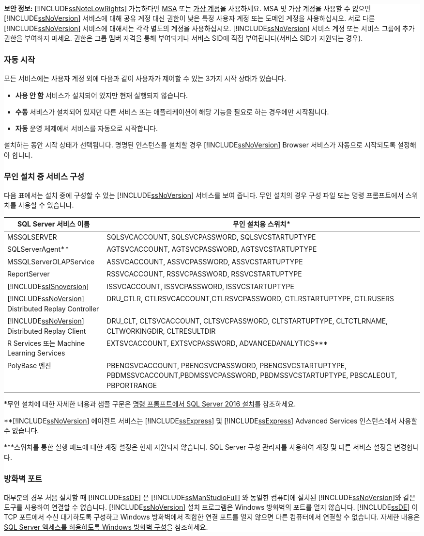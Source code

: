  **보안 정보:** [!INCLUDE[ssNoteLowRights](../../includes/ssnotelowrights-md.md)] 가능하다면 [MSA](#MSA) 또는 [가상 계정](#VA_Desc)을 사용하세요. MSA 및 가상 계정을 사용할 수 없으면 [!INCLUDE[ssNoVersion](../../includes/ssnoversion-md.md)] 서비스에 대해 공유 계정 대신 권한이 낮은 특정 사용자 계정 또는 도메인 계정을 사용하십시오. 서로 다른 [!INCLUDE[ssNoVersion](../../includes/ssnoversion-md.md)] 서비스에 대해서는 각각 별도의 계정을 사용하십시오. [!INCLUDE[ssNoVersion](../../includes/ssnoversion-md.md)] 서비스 계정 또는 서비스 그룹에 추가 권한을 부여하지 마세요. 권한은 그룹 멤버 자격을 통해 부여되거나 서비스 SID에 직접 부여됩니다(서비스 SID가 지원되는 경우).  
  
###  <a name="Auto_Start"></a> 자동 시작

모든 서비스에는 사용자 계정 외에 다음과 같이 사용자가 제어할 수 있는 3가지 시작 상태가 있습니다.
  
-   **사용 안 함** 서비스가 설치되어 있지만 현재 실행되지 않습니다.  
  
-   **수동** 서비스가 설치되어 있지만 다른 서비스 또는 애플리케이션이 해당 기능을 필요로 하는 경우에만 시작됩니다.  
  
-   **자동** 운영 체제에서 서비스를 자동으로 시작합니다.  
  
 설치하는 동안 시작 상태가 선택됩니다. 명명된 인스턴스를 설치할 경우 [!INCLUDE[ssNoVersion](../../includes/ssnoversion-md.md)] Browser 서비스가 자동으로 시작되도록 설정해야 합니다.  
  
###  <a name="Configure_services"></a> 무인 설치 중 서비스 구성

다음 표에서는 설치 중에 구성할 수 있는 [!INCLUDE[ssNoVersion](../../includes/ssnoversion-md.md)] 서비스를 보여 줍니다. 무인 설치의 경우 구성 파일 또는 명령 프롬프트에서 스위치를 사용할 수 있습니다.  
  
|SQL Server 서비스 이름|무인 설치용 스위치\*|  
|-----------------------------|---------------------------------------------|  
|MSSQLSERVER|SQLSVCACCOUNT, SQLSVCPASSWORD, SQLSVCSTARTUPTYPE|  
|SQLServerAgent\*\*|AGTSVCACCOUNT, AGTSVCPASSWORD, AGTSVCSTARTUPTYPE|  
|MSSQLServerOLAPService|ASSVCACCOUNT, ASSVCPASSWORD, ASSVCSTARTUPTYPE|  
|ReportServer|RSSVCACCOUNT, RSSVCPASSWORD, RSSVCSTARTUPTYPE|  
|[!INCLUDE[ssISnoversion](../../includes/ssisnoversion-md.md)]|ISSVCACCOUNT, ISSVCPASSWORD, ISSVCSTARTUPTYPE|  
|[!INCLUDE[ssNoVersion](../../includes/ssnoversion-md.md)] Distributed Replay Controller|DRU_CTLR, CTLRSVCACCOUNT,CTLRSVCPASSWORD, CTLRSTARTUPTYPE, CTLRUSERS|  
|[!INCLUDE[ssNoVersion](../../includes/ssnoversion-md.md)] Distributed Replay Client|DRU_CLT, CLTSVCACCOUNT, CLTSVCPASSWORD, CLTSTARTUPTYPE, CLTCTLRNAME, CLTWORKINGDIR, CLTRESULTDIR|  
|R Services 또는 Machine Learning Services|EXTSVCACCOUNT, EXTSVCPASSWORD, ADVANCEDANALYTICS\*\*\*|
|PolyBase 엔진| PBENGSVCACCOUNT, PBENGSVCPASSWORD, PBENGSVCSTARTUPTYPE, PBDMSSVCACCOUNT,PBDMSSVCPASSWORD, PBDMSSVCSTARTUPTYPE, PBSCALEOUT, PBPORTRANGE
  
 \*무인 설치에 대한 자세한 내용과 샘플 구문은 [명령 프롬프트에서 SQL Server 2016 설치](../../database-engine/install-windows/install-sql-server-2016-from-the-command-prompt.md)를 참조하세요.  
  
 \*\*[!INCLUDE[ssNoVersion](../../includes/ssnoversion-md.md)] 에이전트 서비스는 [!INCLUDE[ssExpress](../../includes/ssexpress-md.md)] 및 [!INCLUDE[ssExpress](../../includes/ssexpress-md.md)] Advanced Services 인스턴스에서 사용할 수 없습니다.

 \*\*\*스위치를 통한 실행 패드에 대한 계정 설정은 현재 지원되지 않습니다. SQL Server 구성 관리자를 사용하여 계정 및 다른 서비스 설정을 변경합니다.

###  <a name="Firewall"></a> 방화벽 포트

대부분의 경우 처음 설치할 때 [!INCLUDE[ssDE](../../includes/ssde-md.md)] 은 [!INCLUDE[ssManStudioFull](../../includes/ssmanstudiofull-md.md)] 와 동일한 컴퓨터에 설치된 [!INCLUDE[ssNoVersion](../../includes/ssnoversion-md.md)]와 같은 도구를 사용하여 연결할 수 없습니다. [!INCLUDE[ssNoVersion](../../includes/ssnoversion-md.md)] 설치 프로그램은 Windows 방화벽의 포트를 열지 않습니다. [!INCLUDE[ssDE](../../includes/ssde-md.md)] 이 TCP 포트에서 수신 대기하도록 구성하고 Windows 방화벽에서 적합한 연결 포트를 열지 않으면 다른 컴퓨터에서 연결할 수 없습니다. 자세한 내용은 [SQL Server 액세스를 허용하도록 Windows 방화벽 구성](../../sql-server/install/configure-the-windows-firewall-to-allow-sql-server-access.md)을 참조하세요.  
  
